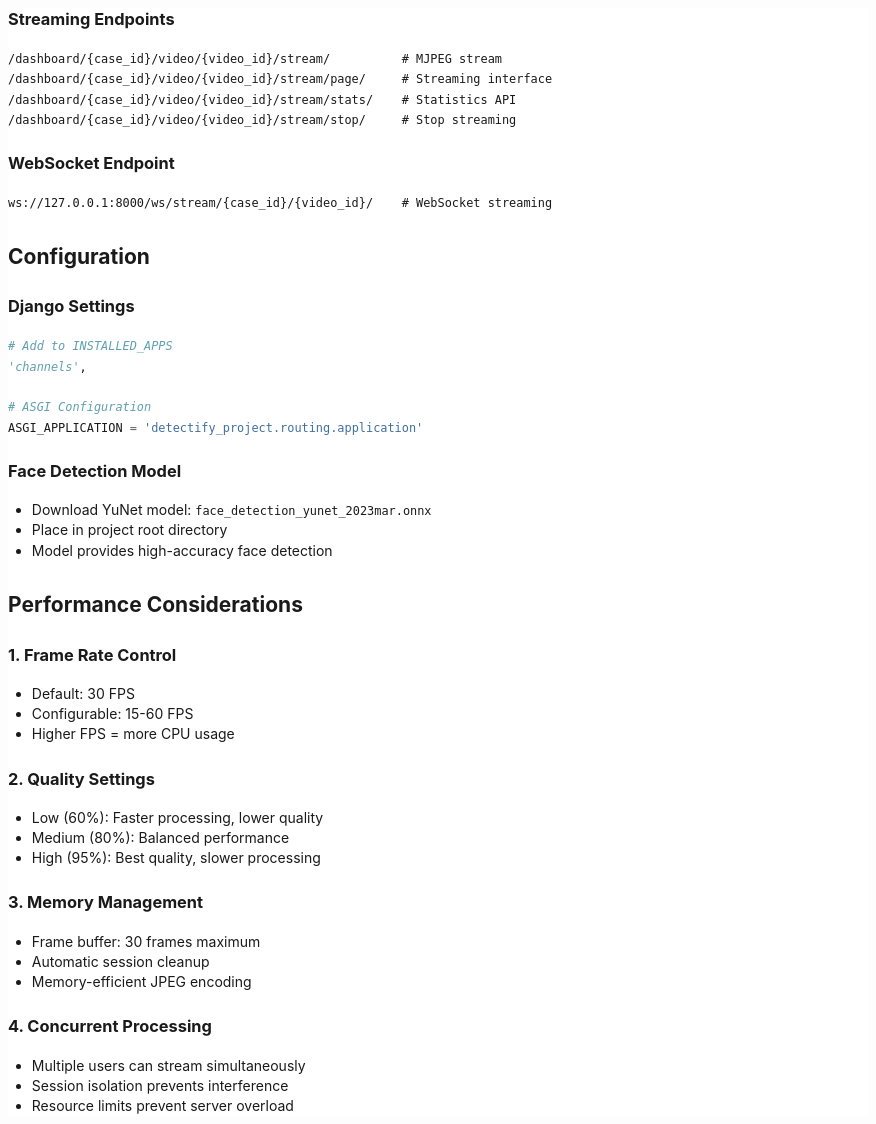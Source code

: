 ### Streaming Endpoints
```
/dashboard/{case_id}/video/{video_id}/stream/          # MJPEG stream
/dashboard/{case_id}/video/{video_id}/stream/page/     # Streaming interface
/dashboard/{case_id}/video/{video_id}/stream/stats/    # Statistics API
/dashboard/{case_id}/video/{video_id}/stream/stop/     # Stop streaming
```

### WebSocket Endpoint
```
ws://127.0.0.1:8000/ws/stream/{case_id}/{video_id}/    # WebSocket streaming
```

## Configuration

### Django Settings
```python
# Add to INSTALLED_APPS
'channels',

# ASGI Configuration
ASGI_APPLICATION = 'detectify_project.routing.application'
```

### Face Detection Model
- Download YuNet model: `face_detection_yunet_2023mar.onnx`
- Place in project root directory
- Model provides high-accuracy face detection

## Performance Considerations

### 1. Frame Rate Control
- Default: 30 FPS
- Configurable: 15-60 FPS
- Higher FPS = more CPU usage

### 2. Quality Settings
- Low (60%): Faster processing, lower quality
- Medium (80%): Balanced performance
- High (95%): Best quality, slower processing

### 3. Memory Management
- Frame buffer: 30 frames maximum
- Automatic session cleanup
- Memory-efficient JPEG encoding

### 4. Concurrent Processing
- Multiple users can stream simultaneously
- Session isolation prevents interference
- Resource limits prevent server overload
